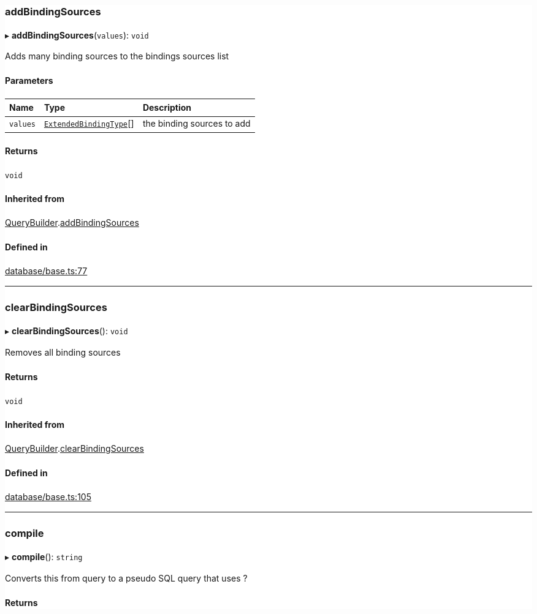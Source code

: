 ### addBindingSources

▸ **addBindingSources**(`values`): `void`

Adds many binding sources to the bindings sources list

#### Parameters

| Name | Type | Description |
| :------ | :------ | :------ |
| `values` | [`ExtendedBindingType`](../modules/database_base.md#extendedbindingtype)[] | the binding sources to add |

#### Returns

`void`

#### Inherited from

[QueryBuilder](database_base.QueryBuilder.md).[addBindingSources](database_base.QueryBuilder.md#addbindingsources)

#### Defined in

[database/base.ts:77](https://github.com/onzag/itemize/blob/73e0c39e/database/base.ts#L77)

___

### clearBindingSources

▸ **clearBindingSources**(): `void`

Removes all binding sources

#### Returns

`void`

#### Inherited from

[QueryBuilder](database_base.QueryBuilder.md).[clearBindingSources](database_base.QueryBuilder.md#clearbindingsources)

#### Defined in

[database/base.ts:105](https://github.com/onzag/itemize/blob/73e0c39e/database/base.ts#L105)

___

### compile

▸ **compile**(): `string`

Converts this from query to a pseudo SQL query that uses ?

#### Returns
